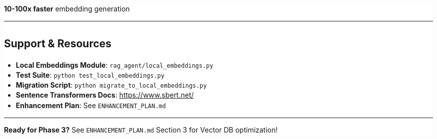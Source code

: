 **10-100x faster** embedding generation

---

## Support & Resources

- **Local Embeddings Module**: `rag_agent/local_embeddings.py`
- **Test Suite**: `python test_local_embeddings.py`
- **Migration Script**: `python migrate_to_local_embeddings.py`
- **Sentence Transformers Docs**: https://www.sbert.net/
- **Enhancement Plan**: See `ENHANCEMENT_PLAN.md`

---

**Ready for Phase 3?** See `ENHANCEMENT_PLAN.md` Section 3 for Vector DB optimization!
